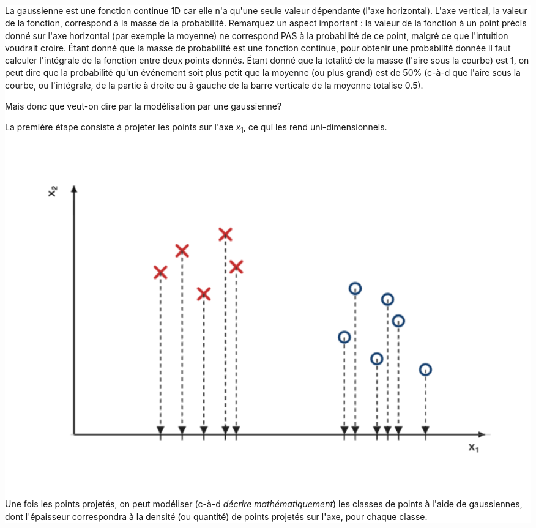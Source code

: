 La gaussienne est une fonction continue 1D car elle n'a qu'une seule valeur
dépendante (l'axe horizontal). L'axe vertical, la valeur de la fonction,
correspond à la masse de la probabilité. Remarquez un aspect important : la
valeur de la fonction à un point précis donné sur l'axe horizontal (par exemple
la moyenne) ne correspond PAS à la probabilité de ce point, malgré ce que
l'intuition voudrait croire. Étant donné que la masse de probabilité est une
fonction continue, pour obtenir une probabilité donnée il faut calculer
l'intégrale de la fonction entre deux points donnés. Étant donné que la totalité
de la masse (l'aire sous la courbe) est 1, on peut dire que la probabilité qu'un
événement soit plus petit que la moyenne (ou plus grand) est de 50% (c-à-d que
l'aire sous la courbe, ou l'intégrale, de la partie à droite ou à gauche de la
barre verticale de la moyenne totalise 0.5).

Mais donc que veut-on dire par la modélisation par une gaussienne?

La première étape consiste à projeter les points sur l'axe $x_1$, ce qui les
rend uni-dimensionnels.

![](/images/module2/nb_x1_proj.png)

Une fois les points projetés, on peut modéliser (c-à-d *décrire
mathématiquement*) les classes de points à l'aide de gaussiennes, dont
l'épaisseur correspondra à la densité (ou quantité) de points projetés sur
l'axe, pour chaque classe.
